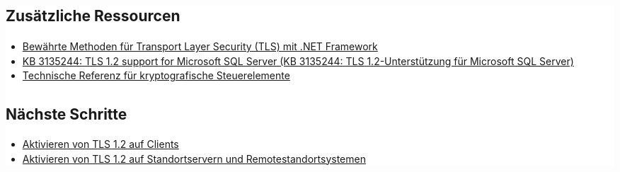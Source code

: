
## <a name="additional-resources"></a>Zusätzliche Ressourcen

- [Bewährte Methoden für Transport Layer Security (TLS) mit .NET Framework](https://docs.microsoft.com/dotnet/framework/network-programming/tls#configuring-security-via-the-windows-registry)
- [KB 3135244: TLS 1.2 support for Microsoft SQL Server (KB 3135244: TLS 1.2-Unterstützung für Microsoft SQL Server)](https://support.microsoft.com/help/3135244/tls-1-2-support-for-microsoft-sql-server)
- [Technische Referenz für kryptografische Steuerelemente](cryptographic-controls-technical-reference.md)

## <a name="next-steps"></a>Nächste Schritte

- [Aktivieren von TLS 1.2 auf Clients](enable-tls-1-2-client.md)
- [Aktivieren von TLS 1.2 auf Standortservern und Remotestandortsystemen](enable-tls-1-2-server.md)

